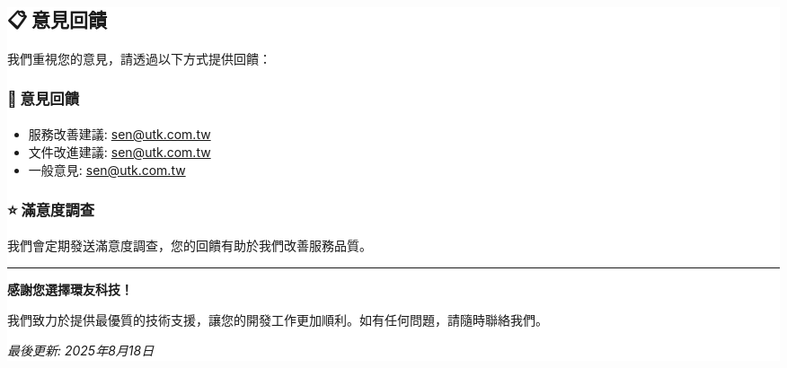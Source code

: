 ## 📋 意見回饋

我們重視您的意見，請透過以下方式提供回饋：

### 📧 意見回饋
- 服務改善建議: sen@utk.com.tw
- 文件改進建議: sen@utk.com.tw
- 一般意見: sen@utk.com.tw

### ⭐ 滿意度調查
我們會定期發送滿意度調查，您的回饋有助於我們改善服務品質。

---

**感謝您選擇環友科技！** 

我們致力於提供最優質的技術支援，讓您的開發工作更加順利。如有任何問題，請隨時聯絡我們。

*最後更新: 2025年8月18日*